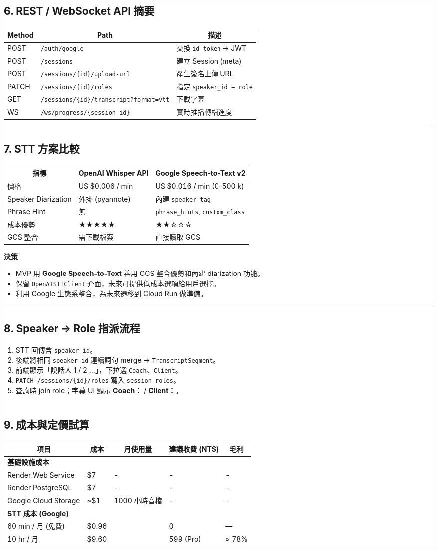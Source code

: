 ## 6. REST / WebSocket API 摘要

| Method | Path                                   | 描述                     |
| ------ | -------------------------------------- | ---------------------- |
| POST   | `/auth/google`                         | 交換 `id_token` → JWT    |
| POST   | `/sessions`                            | 建立 Session (meta)      |
| POST   | `/sessions/{id}/upload-url`            | 產生簽名上傳 URL             |
| PATCH  | `/sessions/{id}/roles`                 | 指定 `speaker_id → role` |
| GET    | `/sessions/{id}/transcript?format=vtt` | 下載字幕                   |
| WS     | `/ws/progress/{session_id}`            | 實時推播轉檔進度               |

---

## 7. STT 方案比較

| 指標                  | OpenAI Whisper API | Google Speech‑to‑Text v2       |
| ------------------- | ------------------ | ------------------------------ |
| 價格                  | US \$0.006 / min   | US \$0.016 / min (0–500 k)     |
| Speaker Diarization | 外掛 (pyannote)      | 內建 `speaker_tag`               |
| Phrase Hint         | 無                  | `phrase_hints`, `custom_class` |
| 成本優勢                | ★★★★★              | ★★☆☆☆                          |
| GCS 整合              | 需下載檔案           | 直接讀取 GCS                    |

**決策**

* MVP 用 **Google Speech-to-Text** 善用 GCS 整合優勢和內建 diarization 功能。
* 保留 `OpenAISTTClient` 介面，未來可提供低成本選項給用戶選擇。
* 利用 Google 生態系整合，為未來遷移到 Cloud Run 做準備。

---

## 8. Speaker → Role 指派流程

1. STT 回傳含 `speaker_id`。
2. 後端將相同 `speaker_id` 連續詞句 merge → `TranscriptSegment`。
3. 前端顯示「說話人 1 / 2 …」，下拉選 `Coach`、`Client`。
4. `PATCH /sessions/{id}/roles` 寫入 `session_roles`。
5. 查詢時 join role；字幕 UI 顯示 **Coach：** / **Client：**。

---

## 9. 成本與定價試算

| 項目 | 成本 | 月使用量 | 建議收費 (NT$) | 毛利 |
|------|------|----------|---------------|------|
| **基礎設施成本** |
| Render Web Service | $7 | - | - | - |
| Render PostgreSQL | $7 | - | - | - |
| Google Cloud Storage | ~$1 | 1000 小時音檔 | - | - |
| **STT 成本 (Google)** |
| 60 min / 月 (免費) | $0.96 | | 0 | — |
| 10 hr / 月 | $9.60 | | 599 (Pro) | ≈ 78% |